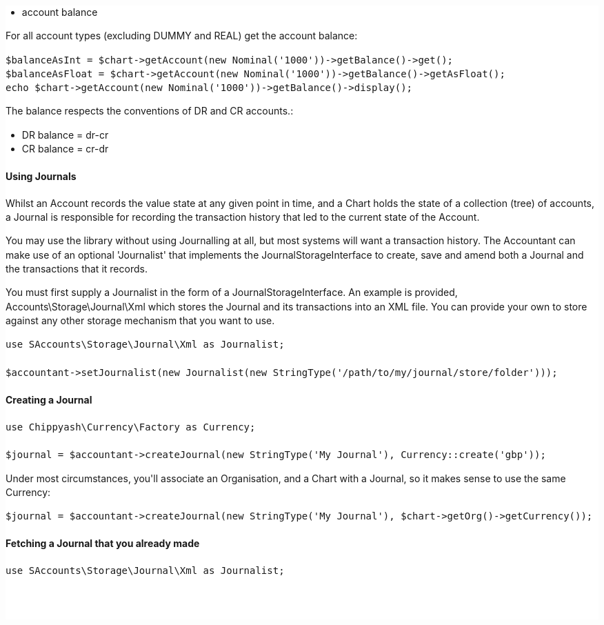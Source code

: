 - account balance

For all account types (excluding DUMMY and REAL) get the account balance:

<pre>
$balanceAsInt = $chart->getAccount(new Nominal('1000'))->getBalance()->get();
$balanceAsFloat = $chart->getAccount(new Nominal('1000'))->getBalance()->getAsFloat();
echo $chart->getAccount(new Nominal('1000'))->getBalance()->display();
</pre>

The balance respects the conventions of DR and CR accounts.:

- DR balance = dr-cr
- CR balance = cr-dr

#### Using Journals

Whilst an Account records the value state at any given point in time, and a Chart holds 
the state of a collection (tree) of accounts, a Journal is responsible for recording 
the transaction history that led to the current state of the Account.
 
You may use the library without using Journalling at all, but most systems will want 
a transaction history. The Accountant can make use of an optional 'Journalist' that 
implements the JournalStorageInterface to create, save and amend both a Journal and 
the transactions that it records.

You must first supply a Journalist in the form of a JournalStorageInterface.  An 
example is provided, Accounts\Storage\Journal\Xml which stores the Journal and its 
transactions into an XML file.  You can provide your own to store against any other
storage mechanism that you want to use.
 
<pre>
use SAccounts\Storage\Journal\Xml as Journalist;

$accountant->setJournalist(new Journalist(new StringType('/path/to/my/journal/store/folder')));
</pre>
 
#### Creating a Journal

<pre>
use Chippyash\Currency\Factory as Currency;

$journal = $accountant->createJournal(new StringType('My Journal'), Currency::create('gbp'));
</pre>

Under most circumstances, you'll associate an Organisation, and a Chart with a Journal, 
so it makes sense to use the same Currency:

<pre>
$journal = $accountant->createJournal(new StringType('My Journal'), $chart->getOrg()->getCurrency());
</pre>

#### Fetching a Journal that you already made

<pre>
use SAccounts\Storage\Journal\Xml as Journalist;
